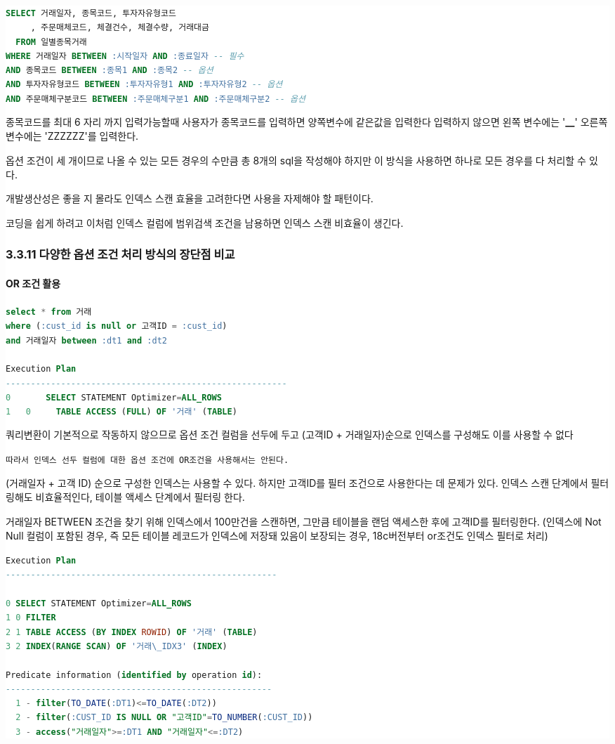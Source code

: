 ```sql
SELECT 거래일자, 종목코드, 투자자유형코드
     , 주문매체코드, 체결건수, 체결수량, 거래대금
  FROM 일별종목거래
WHERE 거래일자 BETWEEN :시작일자 AND :종료일자 -- 필수
AND 종목코드 BETWEEN :종목1 AND :종목2 -- 옵션
AND 투자자유형코드 BETWEEN :투자자유형1 AND :투자자유형2 -- 옵션
AND 주문매체구분코드 BETWEEN :주문매체구분1 AND :주문매체구분2 -- 옵션
```

종목코드를 최대 6 자리 까지 입력가능할때 사용자가 종목코드를 입력하면 양쪽변수에 같은값을 입력한다 입력하지 않으면 왼쪽 변수에는 '**\_\_**' 오른쪽변수에는 'ZZZZZZ'를 입력한다.

옵션 조건이 세 개이므로 나올 수 있는 모든 경우의 수만큼 총 8개의 sql을 작성해야 하지만 이 방식을 사용하면 하나로 모든 경우를 다 처리할 수 있다.

개발생산성은 좋을 지 몰라도 인덱스 스캔 효율을 고려한다면 사용을 자제해야 할 패턴이다.

코딩을 쉽게 하려고 이처럼 인덱스 컬럼에 범위검색 조건을 남용하면 인덱스 스캔 비효율이 생긴다.

### 3.3.11 다양한 옵션 조건 처리 방식의 장단점 비교

#### OR 조건 활용

```sql
select * from 거래
where (:cust_id is null or 고객ID = :cust_id)
and 거래일자 between :dt1 and :dt2

Execution Plan
--------------------------------------------------------
0       SELECT STATEMENT Optimizer=ALL_ROWS
1   0     TABLE ACCESS (FULL) OF '거래' (TABLE)
```

쿼리변환이 기본적으로 작동하지 않으므로 옵션 조건 컬럼을 선두에 두고 (고객ID + 거래일자)순으로 인덱스를 구성해도 이를 사용할 수 없다

`따라서 인덱스 선두 컬럼에 대한 옵션 조건에 OR조건을 사용해서는 안된다.`

(거래일자 + 고객 ID) 순으로 구성한 인덱스는 사용할 수 있다. 하지만 고객ID를 필터 조건으로 사용한다는 데 문제가 있다. 인덱스 스캔 단계에서 필터링해도 비효율적인다, 테이블 액세스 단계에서 필터링 한다.

거래일자 BETWEEN 조건을 찾기 위해 인덱스에서 100만건을 스캔하면, 그만큼 테이블을 랜덤 액세스한 후에 고객ID를 필터링한다. (인덱스에 Not Null 컬럼이 포함된 경우, 즉 모든 테이블 레코드가 인덱스에 저장돼 있음이 보장되는 경우, 18c버전부터 or조건도 인덱스 필터로 처리)

```sql
Execution Plan
------------------------------------------------------

0 SELECT STATEMENT Optimizer=ALL_ROWS
1 0 FILTER
2 1 TABLE ACCESS (BY INDEX ROWID) OF '거래' (TABLE)
3 2 INDEX(RANGE SCAN) OF '거래\_IDX3' (INDEX)

Predicate information (identified by operation id):
-----------------------------------------------------
  1 - filter(TO_DATE(:DT1)<=TO_DATE(:DT2))
  2 - filter(:CUST_ID IS NULL OR "고객ID"=TO_NUMBER(:CUST_ID))
  3 - access("거래일자">=:DT1 AND "거래일자"<=:DT2)
```
